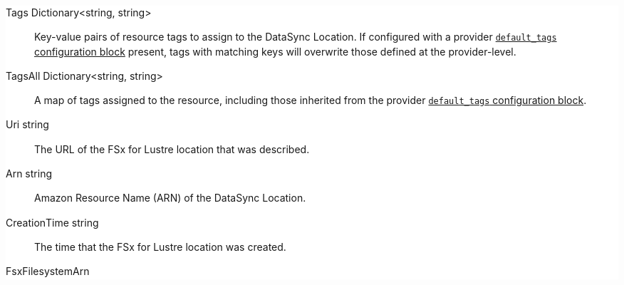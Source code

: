 <a data-swiftype-name="resource-property" data-swiftype-type="text" href="#state_tags_csharp" style="color: inherit; text-decoration: inherit;">Tags</a>
</span>
        <span class="property-indicator"></span>
        <span class="property-type">Dictionary&lt;string, string&gt;</span>
    </dt>
    <dd><p>Key-value pairs of resource tags to assign to the DataSync Location. If configured with a provider <a href="https://www.terraform.io/docs/providers/aws/index.html#default_tags-configuration-block"><code>default_tags</code> configuration block</a> present, tags with matching keys will overwrite those defined at the provider-level.</p>
</dd><dt class="property-optional"
            title="Optional">
        <span id="state_tagsall_csharp">
<a data-swiftype-name="resource-property" data-swiftype-type="text" href="#state_tagsall_csharp" style="color: inherit; text-decoration: inherit;">Tags<wbr>All</a>
</span>
        <span class="property-indicator"></span>
        <span class="property-type">Dictionary&lt;string, string&gt;</span>
    </dt>
    <dd><p>A map of tags assigned to the resource, including those inherited from the provider <a href="https://www.terraform.io/docs/providers/aws/index.html#default_tags-configuration-block"><code>default_tags</code> configuration block</a>.</p>
</dd><dt class="property-optional"
            title="Optional">
        <span id="state_uri_csharp">
<a data-swiftype-name="resource-property" data-swiftype-type="text" href="#state_uri_csharp" style="color: inherit; text-decoration: inherit;">Uri</a>
</span>
        <span class="property-indicator"></span>
        <span class="property-type">string</span>
    </dt>
    <dd><p>The URL of the FSx for Lustre location that was described.</p>
</dd></dl>
</pulumi-choosable>
</div>

<div>
<pulumi-choosable type="language" values="go">
<dl class="resources-properties"><dt class="property-optional"
            title="Optional">
        <span id="state_arn_go">
<a data-swiftype-name="resource-property" data-swiftype-type="text" href="#state_arn_go" style="color: inherit; text-decoration: inherit;">Arn</a>
</span>
        <span class="property-indicator"></span>
        <span class="property-type">string</span>
    </dt>
    <dd><p>Amazon Resource Name (ARN) of the DataSync Location.</p>
</dd><dt class="property-optional"
            title="Optional">
        <span id="state_creationtime_go">
<a data-swiftype-name="resource-property" data-swiftype-type="text" href="#state_creationtime_go" style="color: inherit; text-decoration: inherit;">Creation<wbr>Time</a>
</span>
        <span class="property-indicator"></span>
        <span class="property-type">string</span>
    </dt>
    <dd><p>The time that the FSx for Lustre location was created.</p>
</dd><dt class="property-optional"
            title="Optional">
        <span id="state_fsxfilesystemarn_go">
<a data-swiftype-name="resource-property" data-swiftype-type="text" href="#state_fsxfilesystemarn_go" style="color: inherit; text-decoration: inherit;">Fsx<wbr>Filesystem<wbr>Arn</a>
</span>